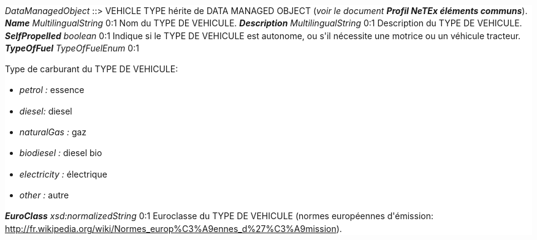 <td><em>DataManagedObject</em></td>
<td>::></td>
<td>VEHICLE TYPE hérite de DATA MANAGED OBJECT <span class="hl">(</span><em><span class="hl">voir le document </span><strong><span class="hl">Profil NeTEx éléments communs</span></strong></em><span class="hl">)</span>.</td>
</tr>
<tr class="odd">
<td></td>
<td><em><strong>Name</strong></em></td>
<td><em>MultilingualString</em></td>
<td>0:1</td>
<td>Nom du TYPE DE VEHICULE.</td>
</tr>

<tr class="odd">
<td></td>
<td><em><strong>Description</strong></em></td>
<td><em>MultilingualString</em></td>
<td>0:1</td>
<td>Description du TYPE DE VEHICULE.</td>
</tr>


<tr class="even">
<td></td>
<td><em><strong>SelfPropelled</strong></em></td>
<td><em>boolean</em></td>
<td>0:1</td>
<td>Indique si le TYPE DE VEHICULE est autonome, ou s'il nécessite une motrice ou un véhicule tracteur.</td>
</tr>

<tr class="even">
<td></td>
<td><em><strong>TypeOfFuel</strong></em></td>
<td><em>TypeOfFuelEnum</em></td>
<td>0:1</td>
<td><p>Type de carburant du TYPE DE VEHICULE:</p>
<ul>
<li><p><em>petrol :</em> essence</p></li>
<li><p><em>diesel:</em> diesel</p></li>
<li><p><em>naturalGas :</em> gaz</p></li>
<li><p><em>biodiesel :</em> diesel bio</p></li>
<li><p><em>electricity :</em> électrique</p></li>
<li><p><em>other :</em> autre</p></li>
</ul></td>
</tr>
<tr class="odd">
<td></td>
<td><em><strong>EuroClass</strong></em></td>
<td><em>xsd:normalizedString</em></td>
<td>0:1</td>
<td>Euroclasse du TYPE DE VEHICULE (normes européennes d'émission: <a href="http://fr.wikipedia.org/wiki/Normes_européennes_d&#39;émission">http://fr.wikipedia.org/wiki/Normes_europ%C3%A9ennes_d%27%C3%A9mission</a>).</td>
</tr>
